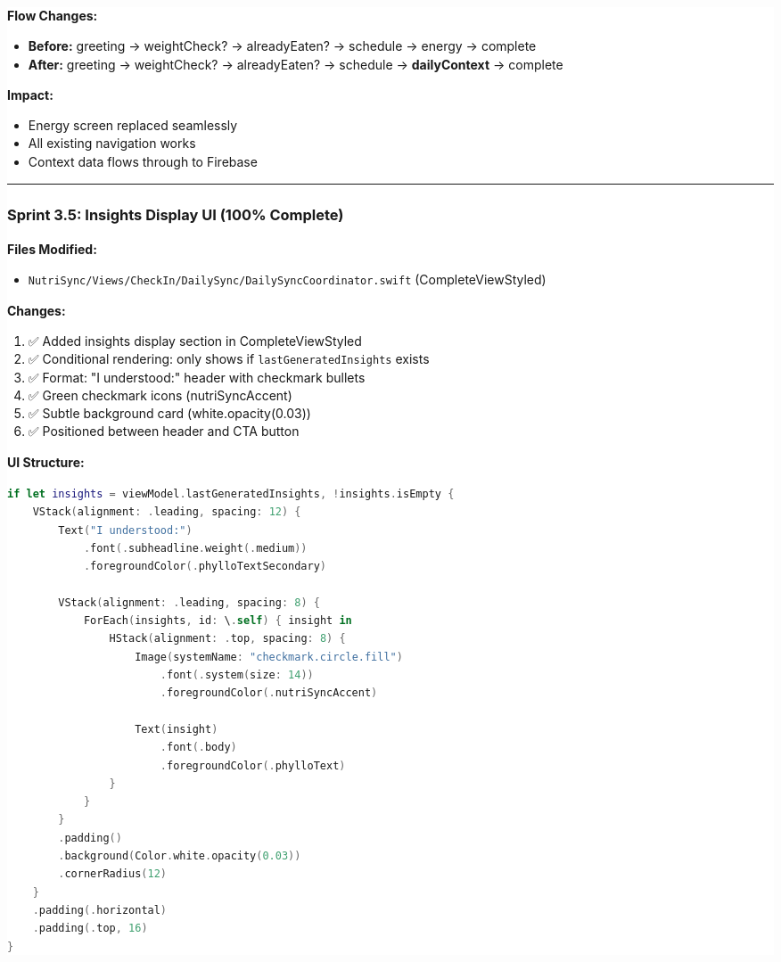 **Flow Changes:**
- **Before:** greeting → weightCheck? → alreadyEaten? → schedule → energy → complete
- **After:** greeting → weightCheck? → alreadyEaten? → schedule → **dailyContext** → complete

**Impact:**
- Energy screen replaced seamlessly
- All existing navigation works
- Context data flows through to Firebase

---

### Sprint 3.5: Insights Display UI (100% Complete)
**Files Modified:**
- `NutriSync/Views/CheckIn/DailySync/DailySyncCoordinator.swift` (CompleteViewStyled)

**Changes:**
1. ✅ Added insights display section in CompleteViewStyled
2. ✅ Conditional rendering: only shows if `lastGeneratedInsights` exists
3. ✅ Format: "I understood:" header with checkmark bullets
4. ✅ Green checkmark icons (nutriSyncAccent)
5. ✅ Subtle background card (white.opacity(0.03))
6. ✅ Positioned between header and CTA button

**UI Structure:**
```swift
if let insights = viewModel.lastGeneratedInsights, !insights.isEmpty {
    VStack(alignment: .leading, spacing: 12) {
        Text("I understood:")
            .font(.subheadline.weight(.medium))
            .foregroundColor(.phylloTextSecondary)

        VStack(alignment: .leading, spacing: 8) {
            ForEach(insights, id: \.self) { insight in
                HStack(alignment: .top, spacing: 8) {
                    Image(systemName: "checkmark.circle.fill")
                        .font(.system(size: 14))
                        .foregroundColor(.nutriSyncAccent)

                    Text(insight)
                        .font(.body)
                        .foregroundColor(.phylloText)
                }
            }
        }
        .padding()
        .background(Color.white.opacity(0.03))
        .cornerRadius(12)
    }
    .padding(.horizontal)
    .padding(.top, 16)
}
```
